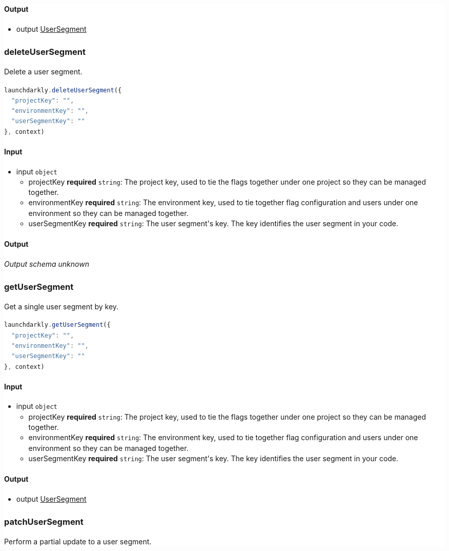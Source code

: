#### Output
* output [UserSegment](#usersegment)

### deleteUserSegment
Delete a user segment.


```js
launchdarkly.deleteUserSegment({
  "projectKey": "",
  "environmentKey": "",
  "userSegmentKey": ""
}, context)
```

#### Input
* input `object`
  * projectKey **required** `string`: The project key, used to tie the flags together under one project so they can be managed together.
  * environmentKey **required** `string`: The environment key, used to tie together flag configuration and users under one environment so they can be managed together.
  * userSegmentKey **required** `string`: The user segment's key. The key identifies the user segment in your code.

#### Output
*Output schema unknown*

### getUserSegment
Get a single user segment by key.


```js
launchdarkly.getUserSegment({
  "projectKey": "",
  "environmentKey": "",
  "userSegmentKey": ""
}, context)
```

#### Input
* input `object`
  * projectKey **required** `string`: The project key, used to tie the flags together under one project so they can be managed together.
  * environmentKey **required** `string`: The environment key, used to tie together flag configuration and users under one environment so they can be managed together.
  * userSegmentKey **required** `string`: The user segment's key. The key identifies the user segment in your code.

#### Output
* output [UserSegment](#usersegment)

### patchUserSegment
Perform a partial update to a user segment.
